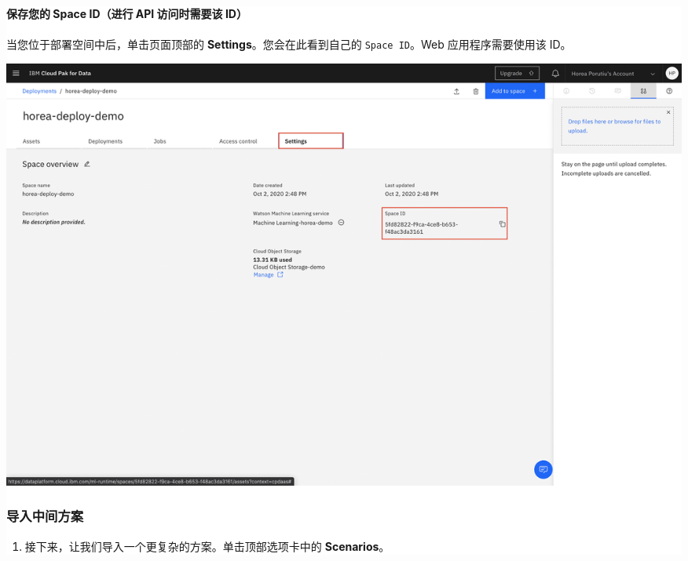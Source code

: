 #### 保存您的 Space ID（进行 API 访问时需要该 ID）

当您位于部署空间中后，单击页面顶部的 **Settings**。您会在此看到自己的 `Space ID`。Web 应用程序需要使用该 ID。

![保存 Space ID](img/d640a2cada99f0d0ccee6b86634e2cdb.png)

### 导入中间方案

1.  接下来，让我们导入一个更复杂的方案。单击顶部选项卡中的 **Scenarios**。
